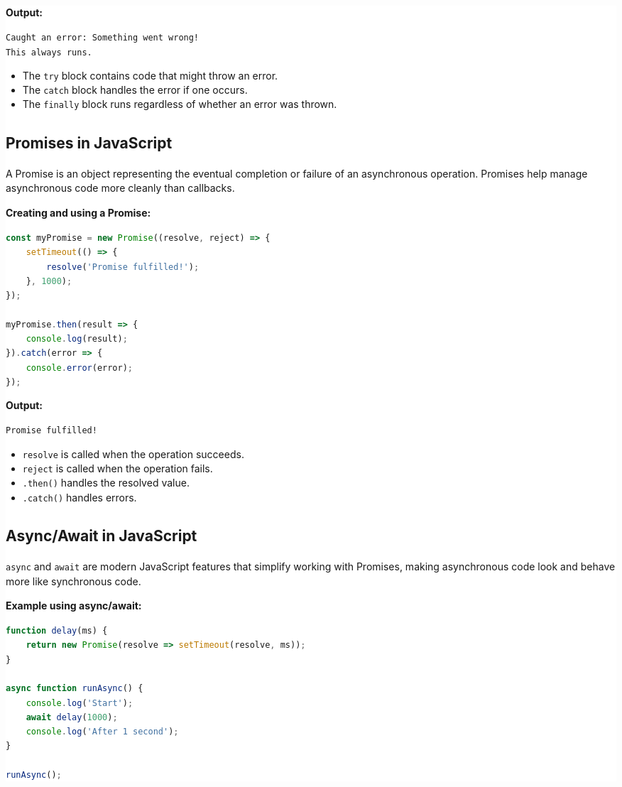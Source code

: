 **Output:**
```
Caught an error: Something went wrong!
This always runs.
```

- The `try` block contains code that might throw an error.
- The `catch` block handles the error if one occurs.
- The `finally` block runs regardless of whether an error was thrown.



## Promises in JavaScript

A Promise is an object representing the eventual completion or failure of an asynchronous operation. Promises help manage asynchronous code more cleanly than callbacks.

**Creating and using a Promise:**

```javascript
const myPromise = new Promise((resolve, reject) => {
    setTimeout(() => {
        resolve('Promise fulfilled!');
    }, 1000);
});

myPromise.then(result => {
    console.log(result);
}).catch(error => {
    console.error(error);
});
```

**Output:**
```
Promise fulfilled!
```

- `resolve` is called when the operation succeeds.
- `reject` is called when the operation fails.
- `.then()` handles the resolved value.
- `.catch()` handles errors.


## Async/Await in JavaScript

`async` and `await` are modern JavaScript features that simplify working with Promises, making asynchronous code look and behave more like synchronous code.

**Example using async/await:**

```javascript
function delay(ms) {
    return new Promise(resolve => setTimeout(resolve, ms));
}

async function runAsync() {
    console.log('Start');
    await delay(1000);
    console.log('After 1 second');
}

runAsync();
```
